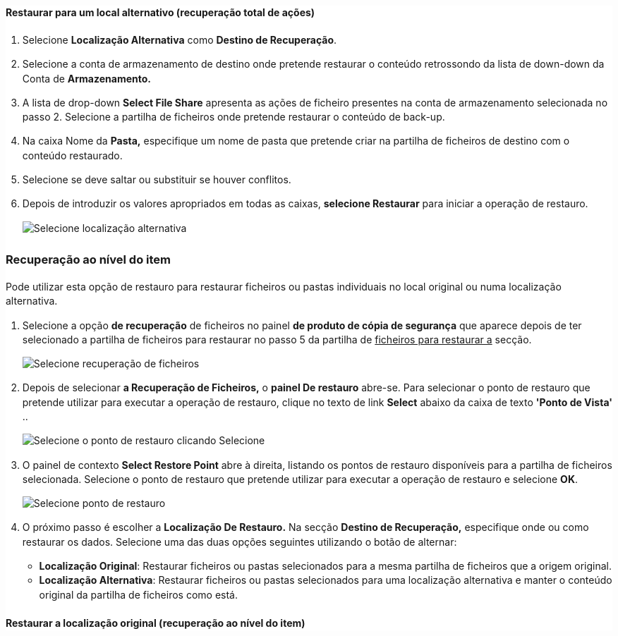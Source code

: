 #### <a name="restore-to-an-alternate-location-full-share-recovery"></a>Restaurar para um local alternativo (recuperação total de ações)

1. Selecione **Localização Alternativa** como **Destino de Recuperação**.
1. Selecione a conta de armazenamento de destino onde pretende restaurar o conteúdo retrossondo da lista de down-down da Conta de **Armazenamento.**
1. A lista de drop-down **Select File Share** apresenta as ações de ficheiro presentes na conta de armazenamento selecionada no passo 2. Selecione a partilha de ficheiros onde pretende restaurar o conteúdo de back-up.
1. Na caixa Nome da **Pasta,** especifique um nome de pasta que pretende criar na partilha de ficheiros de destino com o conteúdo restaurado.
1. Selecione se deve saltar ou substituir se houver conflitos.
1. Depois de introduzir os valores apropriados em todas as caixas, **selecione Restaurar** para iniciar a operação de restauro.

    ![Selecione localização alternativa](./media/restore-afs/alternate-location.png)

### <a name="item-level-recovery"></a>Recuperação ao nível do item

Pode utilizar esta opção de restauro para restaurar ficheiros ou pastas individuais no local original ou numa localização alternativa.

1. Selecione a opção **de recuperação** de ficheiros no painel **de produto de cópia de segurança** que aparece depois de ter selecionado a partilha de ficheiros para restaurar no passo 5 da partilha de [ficheiros para restaurar a](#select-the-file-share-to-restore) secção.

    ![Selecione recuperação de ficheiros](./media/restore-afs/file-recovery.png)

1. Depois de selecionar **a Recuperação de Ficheiros,** o **painel De restauro** abre-se. Para selecionar o ponto de restauro que pretende utilizar para executar a operação de restauro, clique no texto de link **Select** abaixo da caixa de texto **'Ponto de Vista'** ..

    ![Selecione o ponto de restauro clicando Selecione](./media/restore-afs/select-restore-point.png)

1. O painel de contexto **Select Restore Point** abre à direita, listando os pontos de restauro disponíveis para a partilha de ficheiros selecionada. Selecione o ponto de restauro que pretende utilizar para executar a operação de restauro e selecione **OK**.

    ![Selecione ponto de restauro](./media/restore-afs/restore-point.png)

1. O próximo passo é escolher a **Localização De Restauro.** Na secção **Destino de Recuperação,** especifique onde ou como restaurar os dados. Selecione uma das duas opções seguintes utilizando o botão de alternar:

    * **Localização Original**: Restaurar ficheiros ou pastas selecionados para a mesma partilha de ficheiros que a origem original.
    * **Localização Alternativa**: Restaurar ficheiros ou pastas selecionados para uma localização alternativa e manter o conteúdo original da partilha de ficheiros como está.

#### <a name="restore-to-the-original-location-item-level-recovery"></a>Restaurar a localização original (recuperação ao nível do item)
